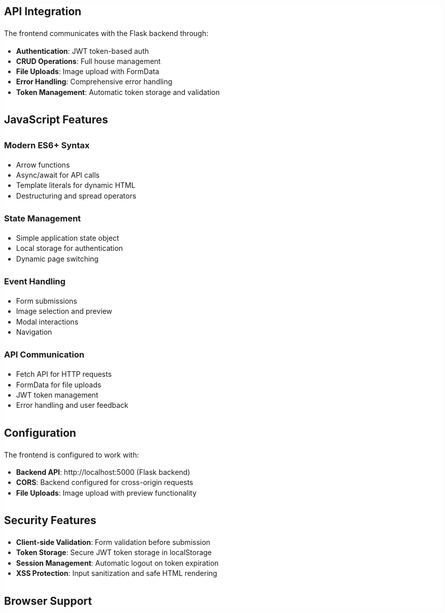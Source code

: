 ## API Integration

The frontend communicates with the Flask backend through:
- **Authentication**: JWT token-based auth
- **CRUD Operations**: Full house management
- **File Uploads**: Image upload with FormData
- **Error Handling**: Comprehensive error handling
- **Token Management**: Automatic token storage and validation

## JavaScript Features

### Modern ES6+ Syntax
- Arrow functions
- Async/await for API calls
- Template literals for dynamic HTML
- Destructuring and spread operators

### State Management
- Simple application state object
- Local storage for authentication
- Dynamic page switching

### Event Handling
- Form submissions
- Image selection and preview
- Modal interactions
- Navigation

### API Communication
- Fetch API for HTTP requests
- FormData for file uploads
- JWT token management
- Error handling and user feedback

## Configuration

The frontend is configured to work with:
- **Backend API**: http://localhost:5000 (Flask backend)
- **CORS**: Backend configured for cross-origin requests
- **File Uploads**: Image upload with preview functionality

## Security Features

- **Client-side Validation**: Form validation before submission
- **Token Storage**: Secure JWT token storage in localStorage
- **Session Management**: Automatic logout on token expiration
- **XSS Protection**: Input sanitization and safe HTML rendering

## Browser Support
